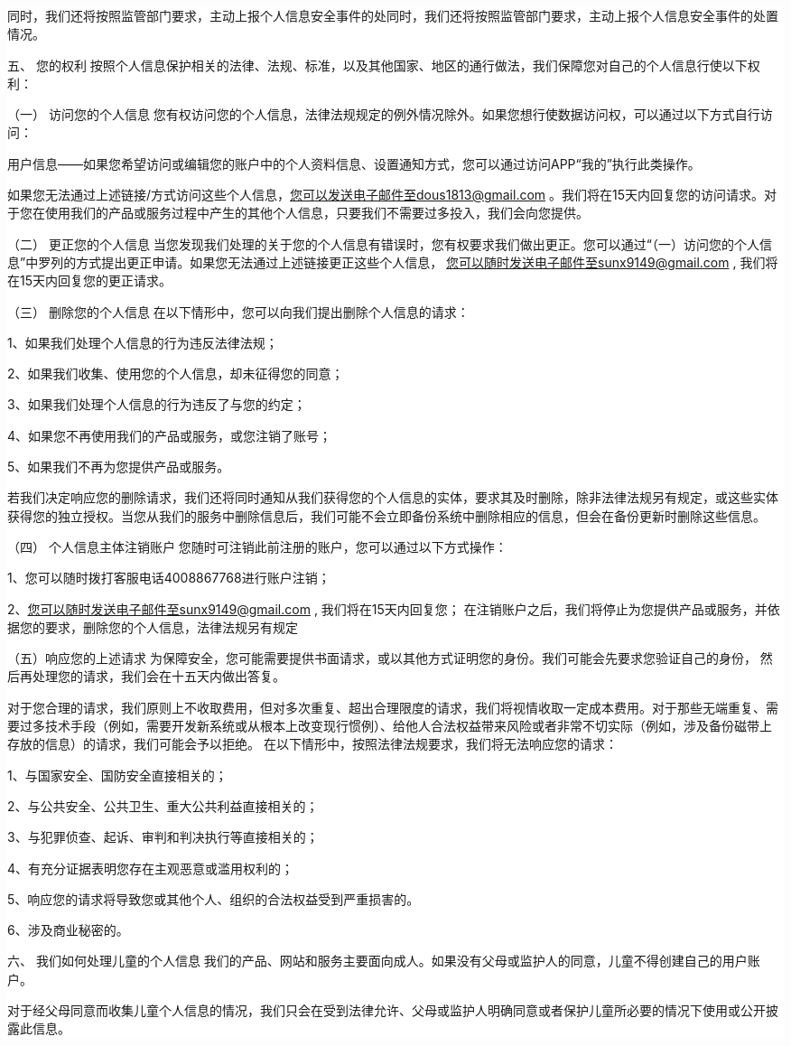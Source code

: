 同时，我们还将按照监管部门要求，主动上报个人信息安全事件的处同时，我们还将按照监管部门要求，主动上报个人信息安全事件的处置情况。

五、 您的权利
按照个人信息保护相关的法律、法规、标准，以及其他国家、地区的通行做法，我们保障您对自己的个人信息行使以下权利：

（一） 访问您的个人信息
您有权访问您的个人信息，法律法规规定的例外情况除外。如果您想行使数据访问权，可以通过以下方式自行访问：

用户信息——如果您希望访问或编辑您的账户中的个人资料信息、设置通知方式，您可以通过访问APP“我的”执行此类操作。

如果您无法通过上述链接/方式访问这些个人信息，您可以发送电子邮件至dous1813@gmail.com 。我们将在15天内回复您的访问请求。对于您在使用我们的产品或服务过程中产生的其他个人信息，只要我们不需要过多投入，我们会向您提供。

（二） 更正您的个人信息
当您发现我们处理的关于您的个人信息有错误时，您有权要求我们做出更正。您可以通过“（一）访问您的个人信息”中罗列的方式提出更正申请。如果您无法通过上述链接更正这些个人信息， 您可以随时发送电子邮件至sunx9149@gmail.com , 我们将在15天内回复您的更正请求。

（三） 删除您的个人信息
在以下情形中，您可以向我们提出删除个人信息的请求：

1、如果我们处理个人信息的行为违反法律法规；

2、如果我们收集、使用您的个人信息，却未征得您的同意；

3、如果我们处理个人信息的行为违反了与您的约定；

4、如果您不再使用我们的产品或服务，或您注销了账号；

5、如果我们不再为您提供产品或服务。

若我们决定响应您的删除请求，我们还将同时通知从我们获得您的个人信息的实体，要求其及时删除，除非法律法规另有规定，或这些实体获得您的独立授权。当您从我们的服务中删除信息后，我们可能不会立即备份系统中删除相应的信息，但会在备份更新时删除这些信息。

（四） 个人信息主体注销账户
您随时可注销此前注册的账户，您可以通过以下方式操作：

1、您可以随时拨打客服电话4008867768进行账户注销；

2、您可以随时发送电子邮件至sunx9149@gmail.com , 我们将在15天内回复您； 在注销账户之后，我们将停止为您提供产品或服务，并依据您的要求，删除您的个人信息，法律法规另有规定

（五）响应您的上述请求
为保障安全，您可能需要提供书面请求，或以其他方式证明您的身份。我们可能会先要求您验证自己的身份， 然后再处理您的请求，我们会在十五天内做出答复。

对于您合理的请求，我们原则上不收取费用，但对多次重复、超出合理限度的请求，我们将视情收取一定成本费用。对于那些无端重复、需要过多技术手段（例如，需要开发新系统或从根本上改变现行惯例）、给他人合法权益带来风险或者非常不切实际（例如，涉及备份磁带上存放的信息）的请求，我们可能会予以拒绝。 在以下情形中，按照法律法规要求，我们将无法响应您的请求：

1、与国家安全、国防安全直接相关的；

2、与公共安全、公共卫生、重大公共利益直接相关的；

3、与犯罪侦查、起诉、审判和判决执行等直接相关的；

4、有充分证据表明您存在主观恶意或滥用权利的；

5、响应您的请求将导致您或其他个人、组织的合法权益受到严重损害的。

6、涉及商业秘密的。

六、 我们如何处理儿童的个人信息
我们的产品、网站和服务主要面向成人。如果没有父母或监护人的同意，儿童不得创建自己的用户账户。

对于经父母同意而收集儿童个人信息的情况，我们只会在受到法律允许、父母或监护人明确同意或者保护儿童所必要的情况下使用或公开披露此信息。
